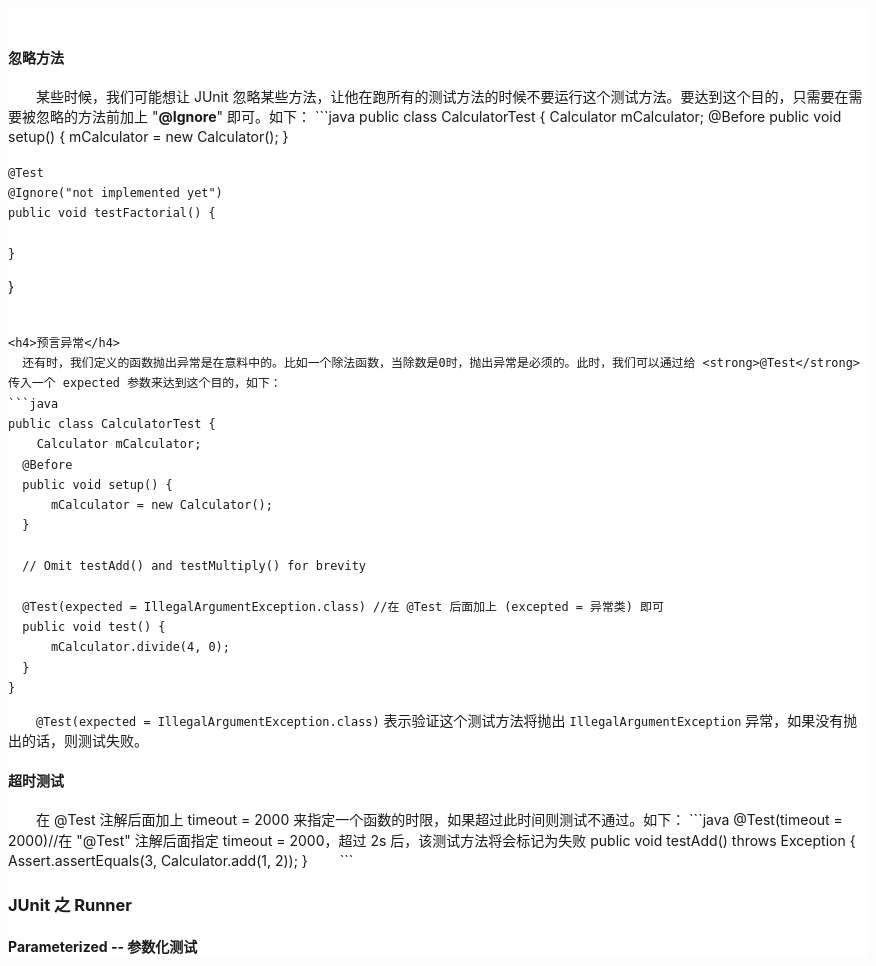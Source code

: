   

<h4>忽略方法</h4>
  某些时候，我们可能想让 JUnit 忽略某些方法，让他在跑所有的测试方法的时候不要运行这个测试方法。要达到这个目的，只需要在需要被忽略的方法前加上 "<strong>@Ignore</strong>" 即可。如下：
```java
public class CalculatorTest {
    Calculator mCalculator;
    @Before
    public void setup() {
        mCalculator = new Calculator();
    }

    @Test
    @Ignore("not implemented yet")
    public void testFactorial() {

    }
}
```

<h4>预言异常</h4>
  还有时，我们定义的函数抛出异常是在意料中的。比如一个除法函数，当除数是0时，抛出异常是必须的。此时，我们可以通过给 <strong>@Test</strong> 传入一个 expected 参数来达到这个目的，如下：
```java
public class CalculatorTest {
    Calculator mCalculator;
  @Before
  public void setup() {
      mCalculator = new Calculator();
  }

  // Omit testAdd() and testMultiply() for brevity

  @Test(expected = IllegalArgumentException.class) //在 @Test 后面加上 (excepted = 异常类) 即可
  public void test() {
      mCalculator.divide(4, 0);
  }
}
```

  <code>@Test(expected = IllegalArgumentException.class)</code> 表示验证这个测试方法将抛出 <code>IllegalArgumentException</code> 异常，如果没有抛出的话，则测试失败。

<h4>超时测试</h4>
  在 @Test 注解后面加上 timeout = 2000 来指定一个函数的时限，如果超过此时间则测试不通过。如下：
```java
@Test(timeout = 2000)//在 "@Test" 注解后面指定 timeout = 2000，超过 2s 后，该测试方法将会标记为失败
public void testAdd() throws Exception {
    Assert.assertEquals(3, Calculator.add(1, 2));
}  
```

<h3>JUnit 之 Runner</h3>
<h4>Parameterized -- 参数化测试</h4>
